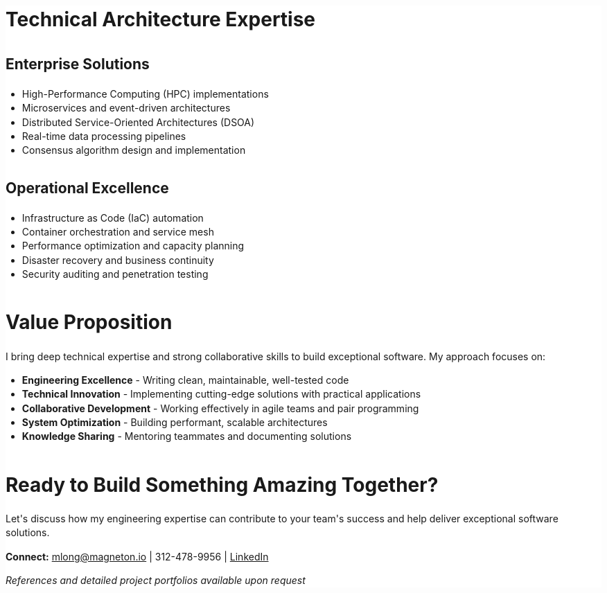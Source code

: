 # **Technical Architecture Expertise**

## **Enterprise Solutions**

* High-Performance Computing (HPC) implementations  
* Microservices and event-driven architectures  
* Distributed Service-Oriented Architectures (DSOA)  
* Real-time data processing pipelines  
* Consensus algorithm design and implementation

## **Operational Excellence**

* Infrastructure as Code (IaC) automation  
* Container orchestration and service mesh  
* Performance optimization and capacity planning  
* Disaster recovery and business continuity  
* Security auditing and penetration testing

# **Value Proposition**

I bring deep technical expertise and strong collaborative skills to build exceptional software. My approach focuses on:

* **Engineering Excellence** \- Writing clean, maintainable, well-tested code  
* **Technical Innovation** \- Implementing cutting-edge solutions with practical applications  
* **Collaborative Development** \- Working effectively in agile teams and pair programming  
* **System Optimization** \- Building performant, scalable architectures  
* **Knowledge Sharing** \- Mentoring teammates and documenting solutions

# **Ready to Build Something Amazing Together?**

Let's discuss how my engineering expertise can contribute to your team's success and help deliver exceptional software solutions.

**Connect:** [mlong@magneton.io](mailto:mlong@magneton.io) | 312-478-9956 | [LinkedIn](http://www.linkedin.com/in/mlabs1913)

*References and detailed project portfolios available upon request*